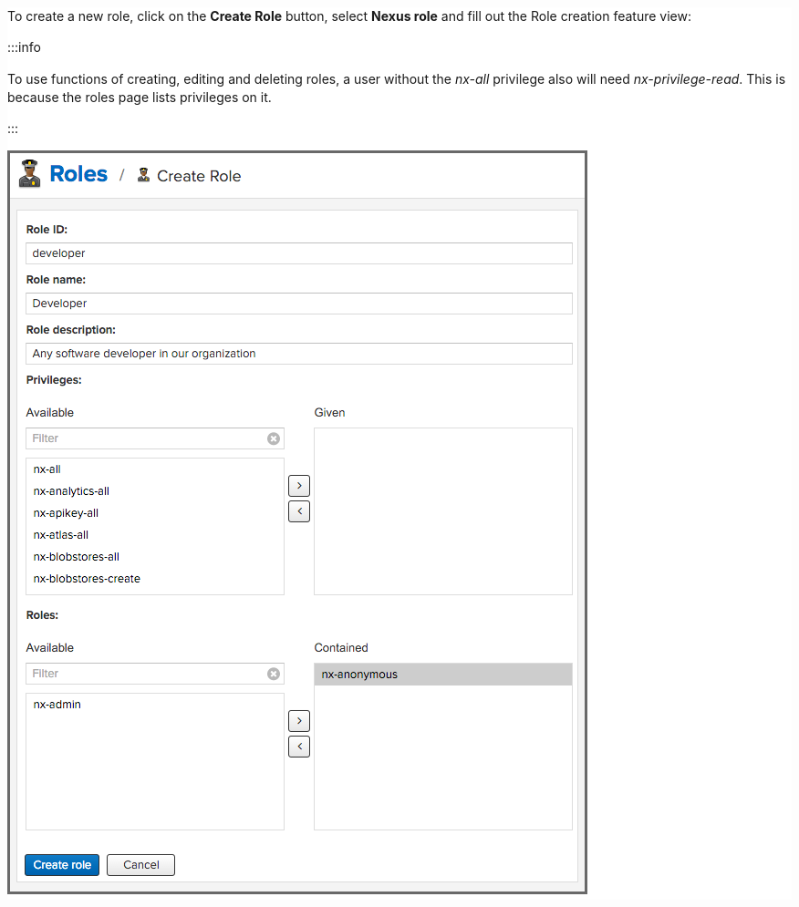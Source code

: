 To create a new role, click on the **Create Role** button, select **Nexus role** and fill out the Role creation feature
view:

:::info

To use functions of creating, editing and deleting roles, a user without the _nx-all_ privilege also will need
_nx-privilege-read_. This is because the roles page lists privileges on it.

:::

![Error loading nexus3-roles-create.png](nexus3-roles-create.png)
